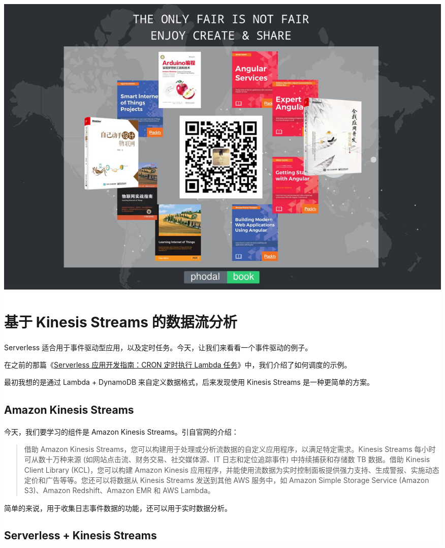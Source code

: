 ![微信](images/phodal-wechat.jpg)

基于 Kinesis Streams 的数据流分析
===

Serverless 适合用于事件驱动型应用，以及定时任务。今天，让我们来看看一个事件驱动的例子。

在之前的那篇《[Serverless 应用开发指南：CRON 定时执行 Lambda 任务](https://www.phodal.com/blog/serverless-development-guide-cron-scheduled-job/)》中，我们介绍了如何调度的示例。

最初我想的是通过 Lambda + DynamoDB 来自定义数据格式，后来发现使用 Kinesis Streams 是一种更简单的方案。

Amazon Kinesis Streams
---

今天，我们要学习的组件是 Amazon Kinesis Streams。引自官网的介绍：

> 借助 Amazon Kinesis Streams，您可以构建用于处理或分析流数据的自定义应用程序，以满足特定需求。Kinesis Streams 每小时可从数十万种来源 (如网站点击流、财务交易、社交媒体源、IT 日志和定位追踪事件) 中持续捕获和存储数 TB 数据。借助 Kinesis Client Library (KCL)，您可以构建 Amazon Kinesis 应用程序，并能使用流数据为实时控制面板提供强力支持、生成警报、实施动态定价和广告等等。您还可以将数据从 Kinesis Streams 发送到其他 AWS 服务中，如 Amazon Simple Storage Service (Amazon S3)、Amazon Redshift、Amazon EMR 和 AWS Lambda。

简单的来说，用于收集日志事件数据的功能，还可以用于实时数据分析。

Serverless + Kinesis Streams
---
